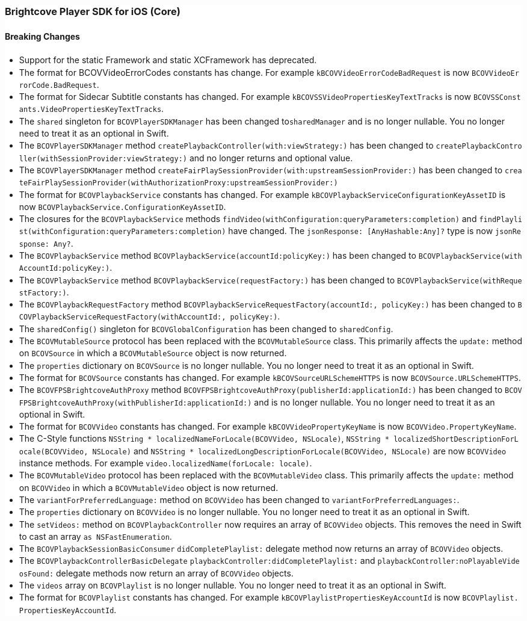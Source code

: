 ### Brightcove Player SDK for iOS (Core)

#### Breaking Changes

* Support for the static Framework and static XCFramework has deprecated.
* The format for BCOVVideoErrorCodes constants has change. For example `kBCOVVideoErrorCodeBadRequest` is now `BCOVVideoErrorCode.BadRequest`.
* The format for Sidecar Subtitle constants has changed. For example `kBCOVSSVideoPropertiesKeyTextTracks` is now `BCOVSSConstants.VideoPropertiesKeyTextTracks`.
* The `shared` singleton for `BCOVPlayerSDKManager` has been changed to`sharedManager` and is no longer nullable. You no longer need to treat it as an optional in Swift.
* The `BCOVPlayerSDKManager` method `createPlaybackController(with:viewStrategy:)` has been changed to `createPlaybackController(withSessionProvider:viewStrategy:)` and no longer returns and optional value.
* The `BCOVPlayerSDKManager` method `createFairPlaySessionProvider(with:upstreamSessionProvider:)` has been changed to `createFairPlaySessionProvider(withAuthorizationProxy:upstreamSessionProvider:)`
* The format for `BCOVPlaybackService` constants has changed. For example `kBCOVPlaybackServiceConfigurationKeyAssetID` is now `BCOVPlaybackService.ConfigurationKeyAssetID`.
* The closures for the `BCOVPlaybackService` methods `findVideo(withConfiguration:queryParameters:completion)` and `findPlaylist(withConfiguration:queryParameters:completion)` have changed. The `jsonResponse: [AnyHashable:Any]?` type is now `jsonResponse: Any?`.
* The `BCOVPlaybackService` method `BCOVPlaybackService(accountId:policyKey:)` has been changed to `BCOVPlaybackService(withAccountId:policyKey:)`.
* The `BCOVPlaybackService` method `BCOVPlaybackService(requestFactory:)` has been changed to `BCOVPlaybackService(withRequestFactory:)`.
* The `BCOVPlaybackRequestFactory` method `BCOVPlaybackServiceRequestFactory(accountId:, policyKey:)` has been changed to `BCOVPlaybackServiceRequestFactory(withAccountId:, policyKey:)`.
* The `sharedConfig()` singleton for `BCOVGlobalConfiguration` has been changed to `sharedConfig`.
* The `BCOVMutableSource` protocol has been replaced with the `BCOVMutableSource` class. This primarily affects the `update:` method on `BCOVSource` in which a `BCOVMutableSource` object is now returned.
* The `properties` dictionary on `BCOVSource` is no longer nullable. You no longer need to treat it as an optional in Swift.
* The format for `BCOVSource` constants has changed. For example `kBCOVSourceURLSchemeHTTPS` is now `BCOVSource.URLSchemeHTTPS`.
* The `BCOVFPSBrightcoveAuthProxy` method `BCOVFPSBrightcoveAuthProxy(publisherId:applicationId:)` has been changed to `BCOVFPSBrightcoveAuthProxy(withPublisherId:applicationId:)` and is no longer nullable. You no longer need to treat it as an optional in Swift.
* The format for `BCOVVideo` constants has changed. For example `kBCOVVideoPropertyKeyName` is now `BCOVVideo.PropertyKeyName`.
* The C-Style functions `NSString * localizedNameForLocale(BCOVVideo, NSLocale)`, `NSString * localizedShortDescriptionForLocale(BCOVVideo, NSLocale)` and `NSString * localizedLongDescriptionForLocale(BCOVVideo, NSLocale)` are now `BCOVVideo` instance methods. For example `video.localizedName(forLocale: locale)`.
* The `BCOVMutableVideo` protocol has been replaced with the `BCOVMutableVideo` class. This primarily affects the `update:` method on `BCOVVideo` in which a `BCOVMutableVideo` object is now returned.
* The `variantForPreferredLanguage:` method on `BCOVVideo` has been changed to `variantForPreferredLanguages:`.
* The `properties` dictionary on `BCOVVideo` is no longer nullable. You no longer need to treat it as an optional in Swift.
* The `setVideos:` method on `BCOVPlaybackController` now requires an array of `BCOVVideo` objects. This removes the need in Swift to cast an array `as NSFastEnumeration`.
* The `BCOVPlaybackSessionBasicConsumer` `didCompletePlaylist:` delegate method now returns an array of `BCOVVideo` objects.
* The `BCOVPlaybackControllerBasicDelegate` `playbackController:didCompletePlaylist:` and `playbackController:noPlayableVideosFound:` delegate methods now return an array of `BCOVVideo` objects.
* The `videos` array on `BCOVPlaylist` is no longer nullable. You no longer need to treat it as an optional in Swift.
* The format for `BCOVPlaylist` constants has changed. For example `kBCOVPlaylistPropertiesKeyAccountId` is now `BCOVPlaylist.PropertiesKeyAccountId`.
